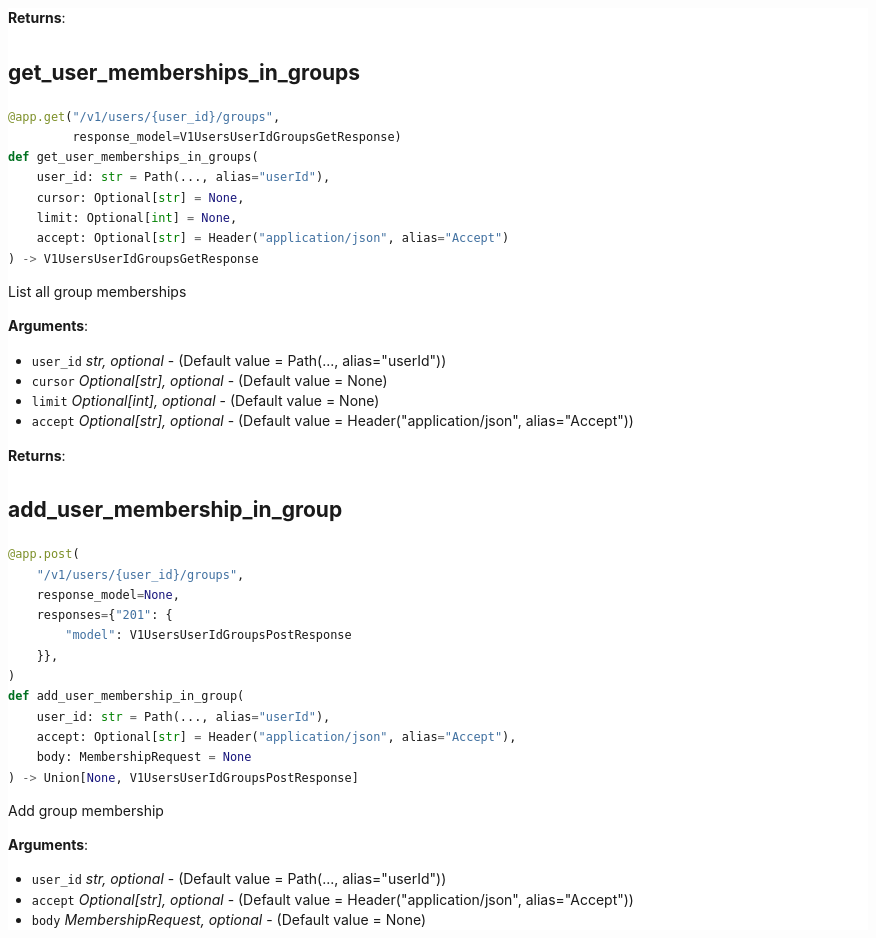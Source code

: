 
**Returns**:



## get\_user\_memberships\_in\_groups

```python
@app.get("/v1/users/{user_id}/groups",
         response_model=V1UsersUserIdGroupsGetResponse)
def get_user_memberships_in_groups(
    user_id: str = Path(..., alias="userId"),
    cursor: Optional[str] = None,
    limit: Optional[int] = None,
    accept: Optional[str] = Header("application/json", alias="Accept")
) -> V1UsersUserIdGroupsGetResponse
```

List all group memberships

**Arguments**:

- `user_id` _str, optional_ - (Default value = Path(..., alias=&quot;userId&quot;))
- `cursor` _Optional[str], optional_ - (Default value = None)
- `limit` _Optional[int], optional_ - (Default value = None)
- `accept` _Optional[str], optional_ - (Default value = Header(&quot;application/json&quot;, alias=&quot;Accept&quot;))


**Returns**:



## add\_user\_membership\_in\_group

```python
@app.post(
    "/v1/users/{user_id}/groups",
    response_model=None,
    responses={"201": {
        "model": V1UsersUserIdGroupsPostResponse
    }},
)
def add_user_membership_in_group(
    user_id: str = Path(..., alias="userId"),
    accept: Optional[str] = Header("application/json", alias="Accept"),
    body: MembershipRequest = None
) -> Union[None, V1UsersUserIdGroupsPostResponse]
```

Add group membership

**Arguments**:

- `user_id` _str, optional_ - (Default value = Path(..., alias=&quot;userId&quot;))
- `accept` _Optional[str], optional_ - (Default value = Header(&quot;application/json&quot;, alias=&quot;Accept&quot;))
- `body` _MembershipRequest, optional_ - (Default value = None)
